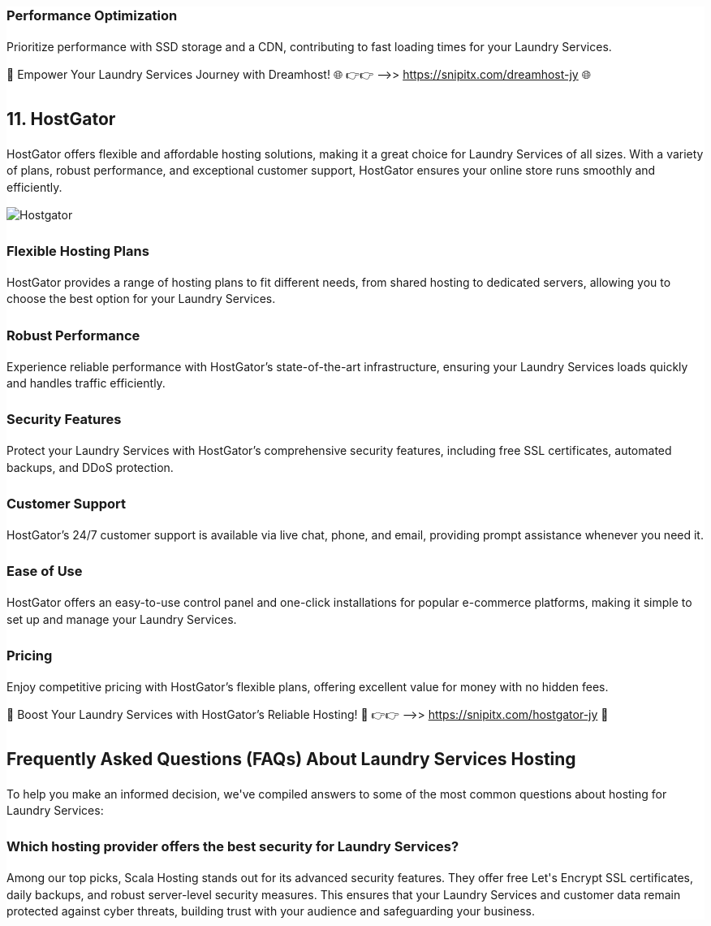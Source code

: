 ### Performance Optimization
Prioritize performance with SSD storage and a CDN, contributing to fast loading times for your Laundry Services.

🚀 Empower Your Laundry Services Journey with Dreamhost! 🌐
👉👉 -->> https://snipitx.com/dreamhost-jy 🌐

## 11. HostGator

HostGator offers flexible and affordable hosting solutions, making it a great choice for Laundry Services of all sizes. With a variety of plans, robust performance, and exceptional customer support, HostGator ensures your online store runs smoothly and efficiently.

![Hostgator](https://i.imgur.com/SNC0dSu.jpeg "Hostgator Hosting")

### Flexible Hosting Plans
HostGator provides a range of hosting plans to fit different needs, from shared hosting to dedicated servers, allowing you to choose the best option for your Laundry Services.

### Robust Performance
Experience reliable performance with HostGator’s state-of-the-art infrastructure, ensuring your Laundry Services loads quickly and handles traffic efficiently.

### Security Features
Protect your Laundry Services with HostGator’s comprehensive security features, including free SSL certificates, automated backups, and DDoS protection.

### Customer Support
HostGator’s 24/7 customer support is available via live chat, phone, and email, providing prompt assistance whenever you need it.

### Ease of Use
HostGator offers an easy-to-use control panel and one-click installations for popular e-commerce platforms, making it simple to set up and manage your Laundry Services.

### Pricing
Enjoy competitive pricing with HostGator’s flexible plans, offering excellent value for money with no hidden fees.

🌟 Boost Your Laundry Services with HostGator’s Reliable Hosting! 🚀
👉👉 -->> https://snipitx.com/hostgator-jy 🚀

## Frequently Asked Questions (FAQs) About Laundry Services Hosting

To help you make an informed decision, we've compiled answers to some of the most common questions about hosting for Laundry Services:

### Which hosting provider offers the best security for Laundry Services? 
Among our top picks, Scala Hosting stands out for its advanced security features. They offer free Let's Encrypt SSL certificates, daily backups, and robust server-level security measures. This ensures that your Laundry Services and customer data remain protected against cyber threats, building trust with your audience and safeguarding your business.
